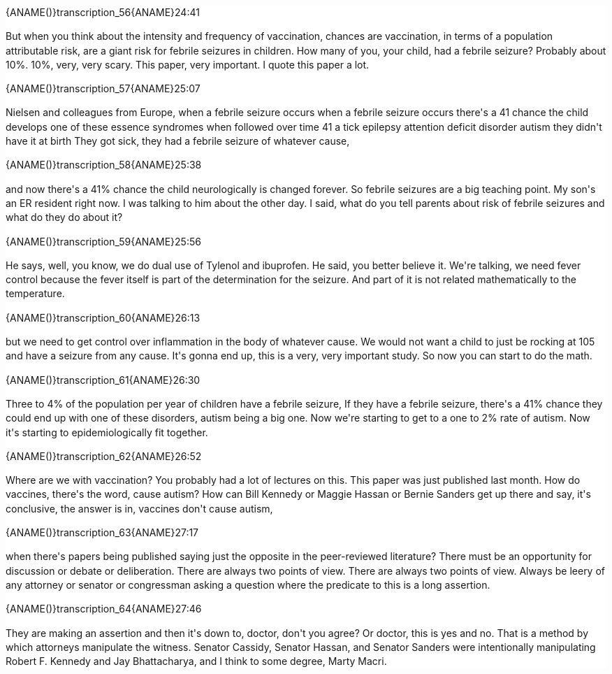 {ANAME()}transcription_56{ANAME}24:41

But when you think about the intensity and frequency of vaccination, chances are vaccination, in terms of a population attributable risk, are a giant risk for febrile seizures in children. How many of you, your child, had a febrile seizure? Probably about 10%. 10%, very, very scary. This paper, very important. I quote this paper a lot.

{ANAME()}transcription_57{ANAME}25:07

Nielsen and colleagues from Europe, when a febrile seizure occurs when a febrile seizure occurs there&#39;s a 41 chance the child develops one of these essence syndromes when followed over time 41 a tick epilepsy attention deficit disorder autism they didn&#39;t have it at birth They got sick, they had a febrile seizure of whatever cause,

{ANAME()}transcription_58{ANAME}25:38

and now there&#39;s a 41% chance the child neurologically is changed forever. So febrile seizures are a big teaching point. My son&#39;s an ER resident right now. I was talking to him about the other day. I said, what do you tell parents about risk of febrile seizures and what do they do about it?

{ANAME()}transcription_59{ANAME}25:56

He says, well, you know, we do dual use of Tylenol and ibuprofen. He said, you better believe it. We&#39;re talking, we need fever control because the fever itself is part of the determination for the seizure. And part of it is not related mathematically to the temperature.

{ANAME()}transcription_60{ANAME}26:13

but we need to get control over inflammation in the body of whatever cause. We would not want a child to just be rocking at 105 and have a seizure from any cause. It&#39;s gonna end up, this is a very, very important study. So now you can start to do the math.

{ANAME()}transcription_61{ANAME}26:30

Three to 4% of the population per year of children have a febrile seizure, If they have a febrile seizure, there&#39;s a 41% chance they could end up with one of these disorders, autism being a big one. Now we&#39;re starting to get to a one to 2% rate of autism. Now it&#39;s starting to epidemiologically fit together.

{ANAME()}transcription_62{ANAME}26:52

Where are we with vaccination? You probably had a lot of lectures on this. This paper was just published last month. How do vaccines, there&#39;s the word, cause autism? How can Bill Kennedy or Maggie Hassan or Bernie Sanders get up there and say, it&#39;s conclusive, the answer is in, vaccines don&#39;t cause autism,

{ANAME()}transcription_63{ANAME}27:17

when there&#39;s papers being published saying just the opposite in the peer-reviewed literature? There must be an opportunity for discussion or debate or deliberation. There are always two points of view. There are always two points of view. Always be leery of any attorney or senator or congressman asking a question where the predicate to this is a long assertion.

{ANAME()}transcription_64{ANAME}27:46

They are making an assertion and then it&#39;s down to, doctor, don&#39;t you agree? Or doctor, this is yes and no. That is a method by which attorneys manipulate the witness. Senator Cassidy, Senator Hassan, and Senator Sanders were intentionally manipulating Robert F. Kennedy and Jay Bhattacharya, and I think to some degree, Marty Macri.
